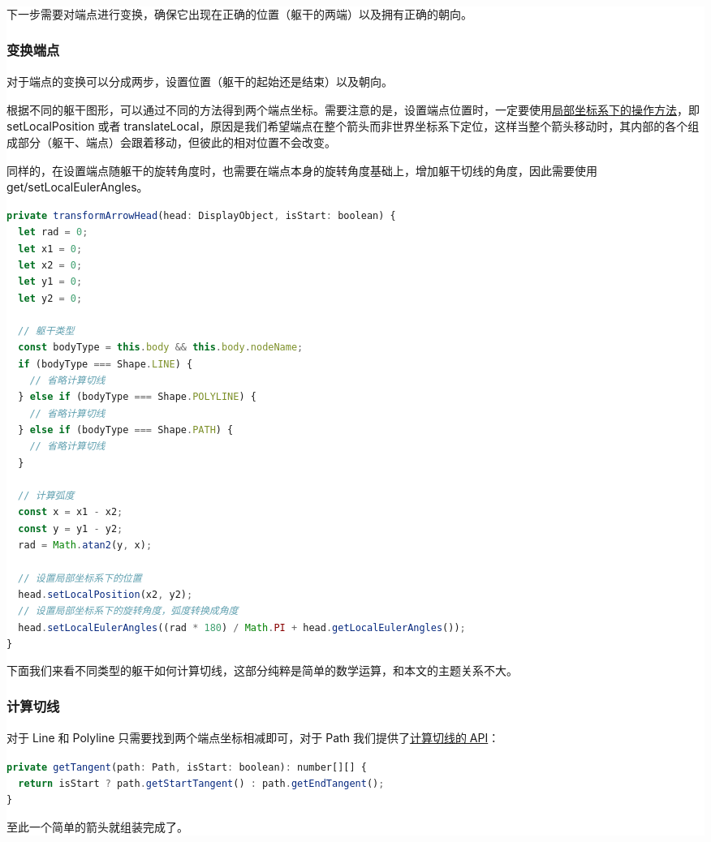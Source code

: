下一步需要对端点进行变换，确保它出现在正确的位置（躯干的两端）以及拥有正确的朝向。

### 变换端点

对于端点的变换可以分成两步，设置位置（躯干的起始还是结束）以及朝向。

根据不同的躯干图形，可以通过不同的方法得到两个端点坐标。需要注意的是，设置端点位置时，一定要使用[局部坐标系下的操作方法]()，即 setLocalPosition 或者 translateLocal，原因是我们希望端点在整个箭头而非世界坐标系下定位，这样当整个箭头移动时，其内部的各个组成部分（躯干、端点）会跟着移动，但彼此的相对位置不会改变。

同样的，在设置端点随躯干的旋转角度时，也需要在端点本身的旋转角度基础上，增加躯干切线的角度，因此需要使用 get/setLocalEulerAngles。

```js
private transformArrowHead(head: DisplayObject, isStart: boolean) {
  let rad = 0;
  let x1 = 0;
  let x2 = 0;
  let y1 = 0;
  let y2 = 0;

  // 躯干类型
  const bodyType = this.body && this.body.nodeName;
  if (bodyType === Shape.LINE) {
    // 省略计算切线
  } else if (bodyType === Shape.POLYLINE) {
    // 省略计算切线
  } else if (bodyType === Shape.PATH) {
    // 省略计算切线
  }

  // 计算弧度
  const x = x1 - x2;
  const y = y1 - y2;
  rad = Math.atan2(y, x);

  // 设置局部坐标系下的位置
  head.setLocalPosition(x2, y2);
  // 设置局部坐标系下的旋转角度，弧度转换成角度
  head.setLocalEulerAngles((rad * 180) / Math.PI + head.getLocalEulerAngles());
}
```

下面我们来看不同类型的躯干如何计算切线，这部分纯粹是简单的数学运算，和本文的主题关系不大。

### 计算切线

对于 Line 和 Polyline 只需要找到两个端点坐标相减即可，对于 Path 我们提供了[计算切线的 API](/zh/docs/api/basic/path#getstarttangent-number)：

```js
private getTangent(path: Path, isStart: boolean): number[][] {
  return isStart ? path.getStartTangent() : path.getEndTangent();
}
```

至此一个简单的箭头就组装完成了。
